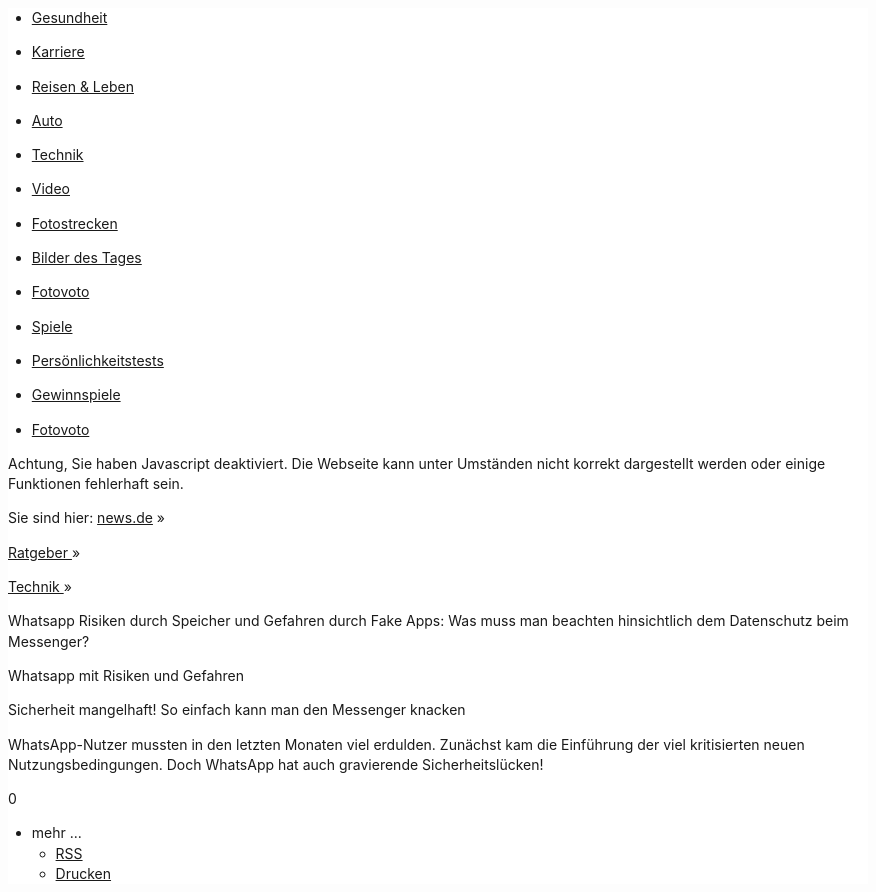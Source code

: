

-   <a href="http://www.news.de/ratgeber/gesundheit/364371216/1/" class="navLevel2" title="Gesundheit">Gesundheit</a>
-   <a href="http://www.news.de/ratgeber/karriere/849808445/1/" class="navLevel2" title="Karriere">Karriere</a>
-   <a href="http://www.news.de/ratgeber/reisen-und-leben/364371208/1/" class="navLevel2" title="Reisen &amp; Leben">Reisen &amp; Leben</a>
-   <a href="http://www.news.de/ratgeber/auto/364371184/1/" class="navLevel2" title="Auto">Auto</a>
-   <a href="http://www.news.de/ratgeber/technik/364371192/1/" class="navLevel2" title="Technik">Technik</a>



-   <a href="http://www.news.de/video/1/" class="navLevel2" title="Video">Video</a>
-   <a href="http://www.news.de/fotostrecke/1/" class="navLevel2" title="Fotostrecken">Fotostrecken</a>
-   <a href="http://www.news.de/fotostrecke/850702602/die-bilder-des-tages/1/" class="navLevel2" title="Bilder des Tages">Bilder des Tages</a>
-   <a href="http://www.news.de/fotovoto/1" class="navLevel2" title="Fotovoto">Fotovoto</a>



-   <a href="http://www.news.de/spiele/1/" class="navLevel2" title="Spiele">Spiele</a>
-   <a href="http://www.news.de/test/1/" class="navLevel2" title="Persönlichkeitstests">Persönlichkeitstests</a>
-   <a href="http://www.news.de/search/lottery" class="navLevel2" title="Gewinnspiele">Gewinnspiele</a>
-   <a href="http://www.news.de/fotovoto/1" class="navLevel2" title="Fotovoto">Fotovoto</a>

Achtung, Sie haben Javascript deaktiviert. Die Webseite kann unter Umständen nicht korrekt dargestellt werden oder einige Funktionen fehlerhaft sein.

Sie sind hier:
[<span itemprop="name">news.de</span>](http://www.news.de/ "news.de") »

[<span itemprop="name"> Ratgeber </span>](http://www.news.de/ratgeber/849808444/ "Ratgeber") »

[<span itemprop="name"> Technik </span>](http://www.news.de/ratgeber/technik/364371192/1/ "Technik") »

<span itemprop="name"> Whatsapp Risiken durch Speicher und Gefahren durch Fake Apps: Was muss man beachten hinsichtlich dem Datenschutz beim Messenger? </span>

Whatsapp mit Risiken und Gefahren

Sicherheit mangelhaft! So einfach kann man den Messenger knacken

WhatsApp-Nutzer mussten in den letzten Monaten viel erdulden. Zunächst kam die Einführung der viel kritisierten neuen Nutzungsbedingungen. Doch WhatsApp hat auch gravierende Sicherheitslücken!

<span class="rating-foreground"> </span>

0

-   <span class="hidden">mehr ...</span>
    -   <a href="/rss/364371192/technik/" class="imgGalBtn imgGalBtnSmall imgGalSocBtn imgGalOrangeBtn fll"><span class="icon-rss imgGalIcon">RSS</span></a>
    -   <a href="/print/855666180/whatsapp-risiken-durch-speicher-und-gefahren-durch-fake-apps-was-muss-man-beachten-hinsichtlich-dem-datenschutz-beim-messenger/" id="printIcon" class="imgGalBtn imgGalBtnSmall imgGalSocBtn imgGalBlackBtn fll" title="Druckansicht: Sicherheit mangelhaft! So einfach kann man den Messenger knacken"><span class="icon-print imgGalIcon">Drucken</span></a>
